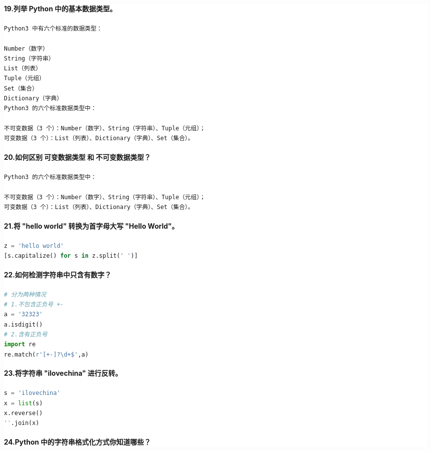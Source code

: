 #### 19.列举 Python 中的基本数据类型。

```markdown
Python3 中有六个标准的数据类型：

Number（数字）
String（字符串）
List（列表）
Tuple（元组）
Set（集合）
Dictionary（字典）
Python3 的六个标准数据类型中：

不可变数据（3 个）：Number（数字）、String（字符串）、Tuple（元组）；
可变数据（3 个）：List（列表）、Dictionary（字典）、Set（集合）。
```

#### 20.如何区别 可变数据类型 和 不可变数据类型？

```markdown
Python3 的六个标准数据类型中：

不可变数据（3 个）：Number（数字）、String（字符串）、Tuple（元组）；
可变数据（3 个）：List（列表）、Dictionary（字典）、Set（集合）。
```

#### 21.将 "hello world" 转换为首字母大写 "Hello World"。

```python
z = 'hello world'
[s.capitalize() for s in z.split(' ')]
```

#### 22.如何检测字符串中只含有数字？

```python
# 分为两种情况
# 1.不包含正负号 +-
a = '32323'
a.isdigit()
# 2.含有正负号
import re
re.match(r'[+-]?\d+$',a)
```

#### 23.将字符串 "ilovechina" 进行反转。

```python
s = 'ilovechina'
x = list(s)
x.reverse()
''.join(x)
```

#### 24.Python 中的字符串格式化方式你知道哪些？

